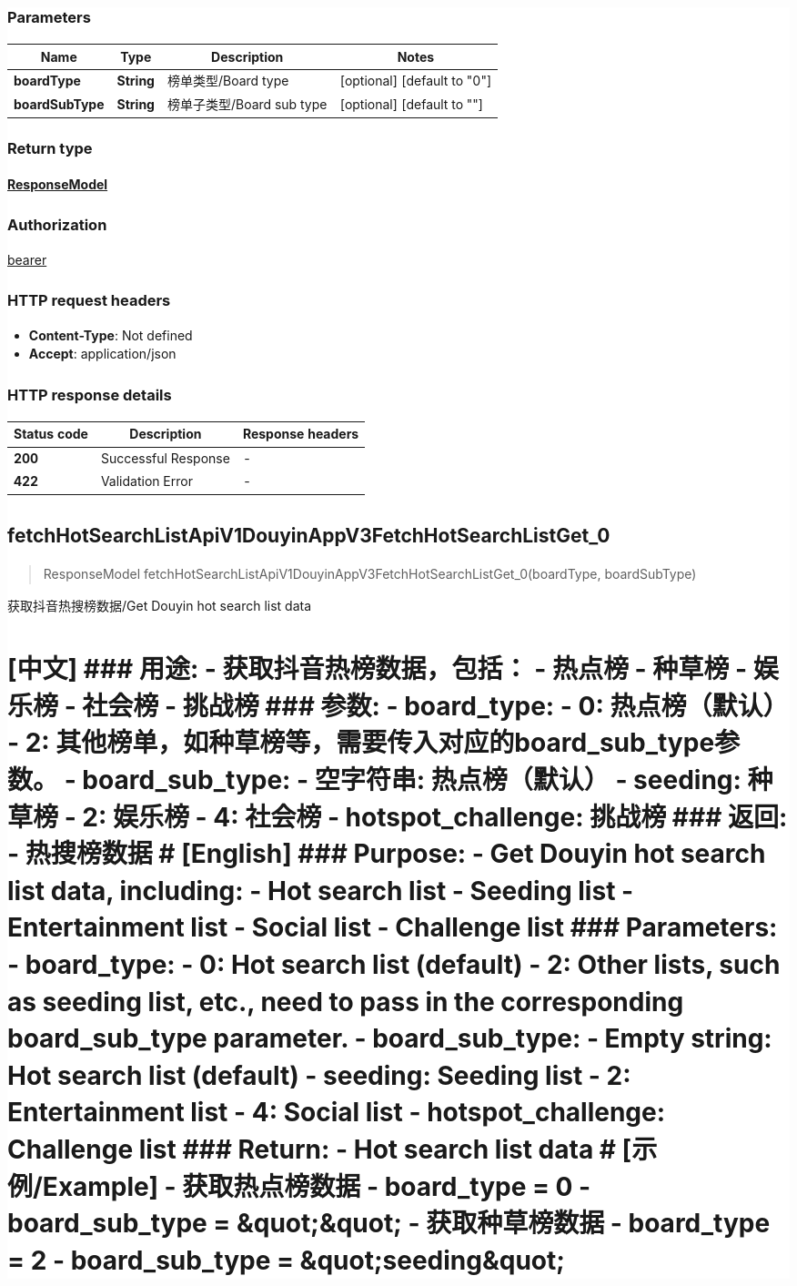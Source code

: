 ### Parameters


Name | Type | Description  | Notes
------------- | ------------- | ------------- | -------------
 **boardType** | **String**| 榜单类型/Board type | [optional] [default to &quot;0&quot;]
 **boardSubType** | **String**| 榜单子类型/Board sub type | [optional] [default to &quot;&quot;]

### Return type

[**ResponseModel**](ResponseModel.md)

### Authorization

[bearer](../README.md#bearer)

### HTTP request headers

- **Content-Type**: Not defined
- **Accept**: application/json

### HTTP response details
| Status code | Description | Response headers |
|-------------|-------------|------------------|
| **200** | Successful Response |  -  |
| **422** | Validation Error |  -  |


## fetchHotSearchListApiV1DouyinAppV3FetchHotSearchListGet_0

> ResponseModel fetchHotSearchListApiV1DouyinAppV3FetchHotSearchListGet_0(boardType, boardSubType)

获取抖音热搜榜数据/Get Douyin hot search list data

# [中文] ### 用途: - 获取抖音热榜数据，包括：     - 热点榜     - 种草榜     - 娱乐榜     - 社会榜     - 挑战榜 ### 参数: - board_type:     - 0: 热点榜（默认）     - 2: 其他榜单，如种草榜等，需要传入对应的board_sub_type参数。 - board_sub_type:     - 空字符串: 热点榜（默认）     - seeding: 种草榜     - 2: 娱乐榜     - 4: 社会榜     - hotspot_challenge: 挑战榜 ### 返回: - 热搜榜数据  # [English] ### Purpose: - Get Douyin hot search list data, including:     - Hot search list     - Seeding list     - Entertainment list     - Social list     - Challenge list  ### Parameters: - board_type:     - 0: Hot search list (default)     - 2: Other lists, such as seeding list, etc., need to pass in the corresponding board_sub_type parameter. - board_sub_type:     - Empty string: Hot search list (default)     - seeding: Seeding list     - 2: Entertainment list     - 4: Social list     - hotspot_challenge: Challenge list ### Return: - Hot search list data  # [示例/Example] - 获取热点榜数据     - board_type &#x3D; 0     - board_sub_type &#x3D; \&quot;\&quot; - 获取种草榜数据     - board_type &#x3D; 2     - board_sub_type &#x3D; \&quot;seeding\&quot;
